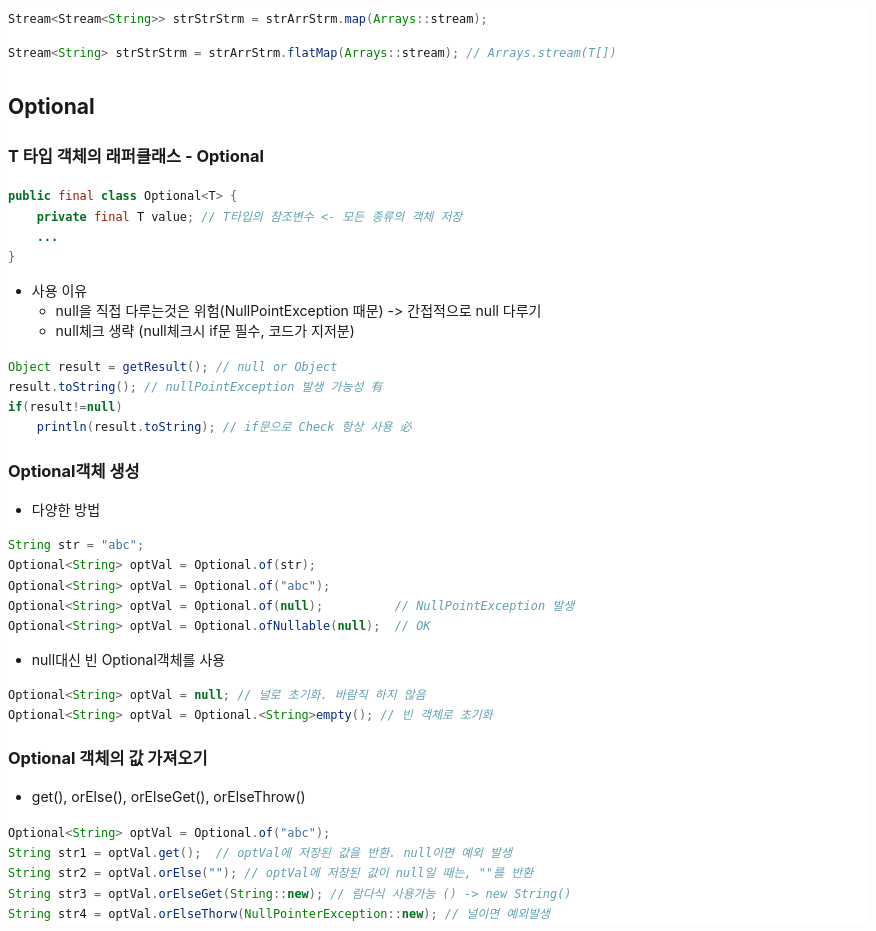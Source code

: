 ```java
Stream<Stream<String>> strStrStrm = strArrStrm.map(Arrays::stream);
```

```java
Stream<String> strStrStrm = strArrStrm.flatMap(Arrays::stream); // Arrays.stream(T[])
```

## Optional<T>

### T 타입 객체의 래퍼클래스 - Optional<T>

```java
public final class Optional<T> {
    private final T value; // T타입의 참조변수 <- 모든 종류의 객체 저장
    ...
}
```

- 사용 이유 
  - null을 직접 다루는것은 위험(NullPointException 때문) -> 간접적으로 null 다루기
  - null체크 생략 (null체크시 if문 필수, 코드가 지저분)

```java
Object result = getResult(); // null or Object
result.toString(); // nullPointException 발생 가능성 有
if(result!=null)
    println(result.toString); // if문으로 Check 항상 사용 必
```

### Optional<T>객체 생성

- 다양한 방법

```java
String str = "abc";
Optional<String> optVal = Optional.of(str);
Optional<String> optVal = Optional.of("abc");
Optional<String> optVal = Optional.of(null);          // NullPointException 발생
Optional<String> optVal = Optional.ofNullable(null);  // OK
```

- null대신 빈 Optional<T>객체를 사용

```java
Optional<String> optVal = null; // 널로 초기화. 바람직 하지 않음
Optional<String> optVal = Optional.<String>empty(); // 빈 객체로 초기화
```

### Optional<T> 객체의 값 가져오기

- get(), orElse(), orElseGet(), orElseThrow()

```java
Optional<String> optVal = Optional.of("abc");
String str1 = optVal.get();  // optVal에 저장된 값을 반환. null이면 예외 발생
String str2 = optVal.orElse(""); // optVal에 저장된 값이 null일 때는, ""를 반환
String str3 = optVal.orElseGet(String::new); // 람다식 사용가능 () -> new String()
String str4 = optVal.orElseThorw(NullPointerException::new); // 널이면 예외발생
```
